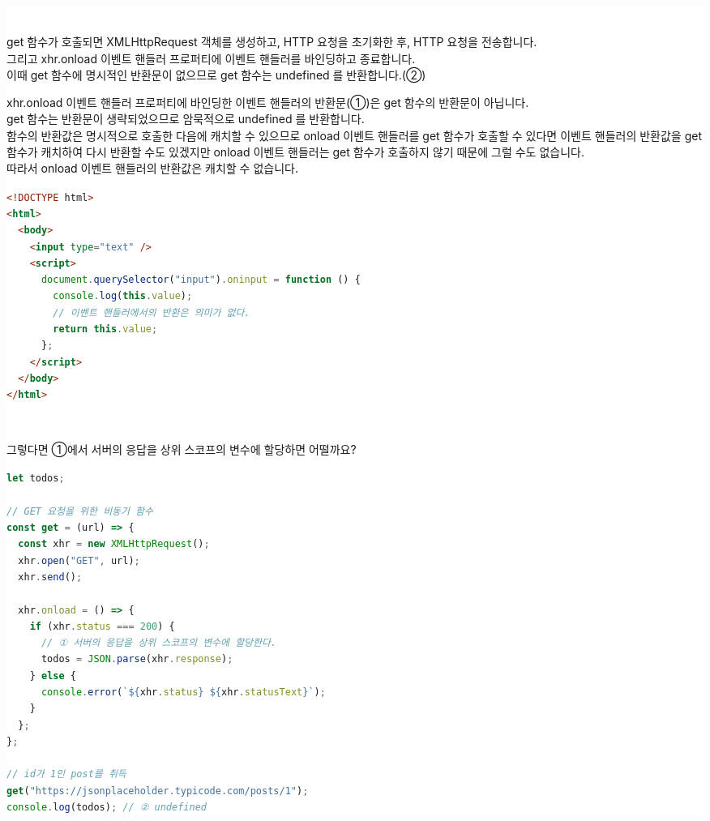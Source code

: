 <br/>

get 함수가 호출되면 XMLHttpRequest 객체를 생성하고, HTTP 요청을 초기화한 후, HTTP 요청을 전송합니다.  
그리고 xhr.onload 이벤트 핸들러 프로퍼티에 이벤트 핸들러를 바인딩하고 종료합니다.  
이때 get 함수에 명시적인 반환문이 없으므로 get 함수는 undefined 를 반환합니다.(②)

xhr.onload 이벤트 핸들러 프로퍼티에 바인딩한 이벤트 핸들러의 반환문(①)은 get 함수의 반환문이 아닙니다.  
get 함수는 반환문이 생략되었으므로 암묵적으로 undefined 를 반환합니다.  
함수의 반환값은 명시적으로 호출한 다음에 캐치할 수 있으므로 onload 이벤트 핸들러를 get 함수가 호출할 수 있다면 이벤트 핸들러의 반환값을 get 함수가 캐치하여 다시 반환할 수도 있겠지만 onload 이벤트 핸들러는 get 함수가 호출하지 않기 때문에 그럴 수도 없습니다.  
따라서 onload 이벤트 핸들러의 반환값은 캐치할 수 없습니다.

```html
<!DOCTYPE html>
<html>
  <body>
    <input type="text" />
    <script>
      document.querySelector("input").oninput = function () {
        console.log(this.value);
        // 이벤트 핸들러에서의 반환은 의미가 없다.
        return this.value;
      };
    </script>
  </body>
</html>
```

<br/>

그렇다면 ①에서 서버의 응답을 상위 스코프의 변수에 할당하면 어떨까요?

```javascript
let todos;

// GET 요청을 위한 비동기 함수
const get = (url) => {
  const xhr = new XMLHttpRequest();
  xhr.open("GET", url);
  xhr.send();

  xhr.onload = () => {
    if (xhr.status === 200) {
      // ① 서버의 응답을 상위 스코프의 변수에 할당한다.
      todos = JSON.parse(xhr.response);
    } else {
      console.error(`${xhr.status} ${xhr.statusText}`);
    }
  };
};

// id가 1인 post를 취득
get("https://jsonplaceholder.typicode.com/posts/1");
console.log(todos); // ② undefined
```
